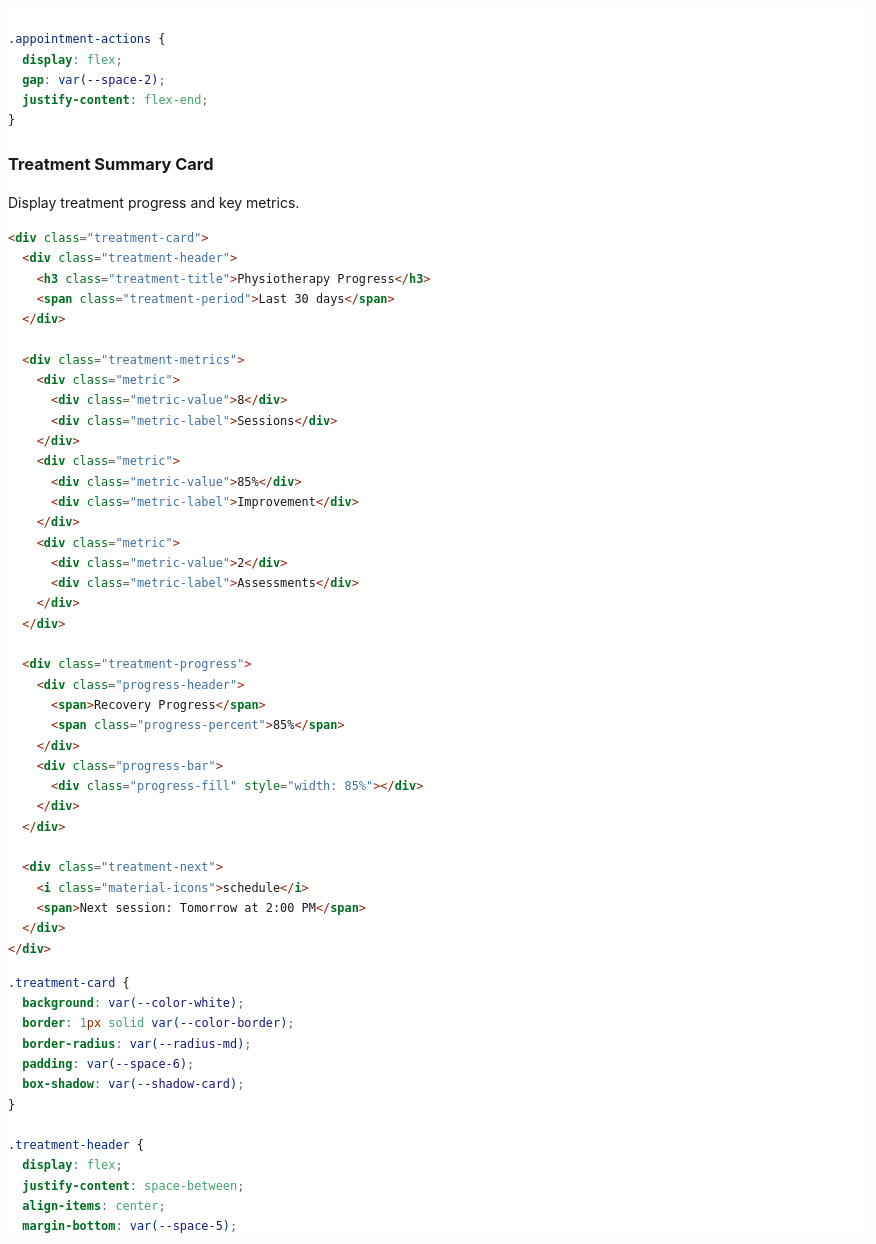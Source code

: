 ```css

.appointment-actions {
  display: flex;
  gap: var(--space-2);
  justify-content: flex-end;
}
```

### Treatment Summary Card
Display treatment progress and key metrics.

```html
<div class="treatment-card">
  <div class="treatment-header">
    <h3 class="treatment-title">Physiotherapy Progress</h3>
    <span class="treatment-period">Last 30 days</span>
  </div>
  
  <div class="treatment-metrics">
    <div class="metric">
      <div class="metric-value">8</div>
      <div class="metric-label">Sessions</div>
    </div>
    <div class="metric">
      <div class="metric-value">85%</div>
      <div class="metric-label">Improvement</div>
    </div>
    <div class="metric">
      <div class="metric-value">2</div>
      <div class="metric-label">Assessments</div>
    </div>
  </div>
  
  <div class="treatment-progress">
    <div class="progress-header">
      <span>Recovery Progress</span>
      <span class="progress-percent">85%</span>
    </div>
    <div class="progress-bar">
      <div class="progress-fill" style="width: 85%"></div>
    </div>
  </div>
  
  <div class="treatment-next">
    <i class="material-icons">schedule</i>
    <span>Next session: Tomorrow at 2:00 PM</span>
  </div>
</div>
```

```css
.treatment-card {
  background: var(--color-white);
  border: 1px solid var(--color-border);
  border-radius: var(--radius-md);
  padding: var(--space-6);
  box-shadow: var(--shadow-card);
}

.treatment-header {
  display: flex;
  justify-content: space-between;
  align-items: center;
  margin-bottom: var(--space-5);
```